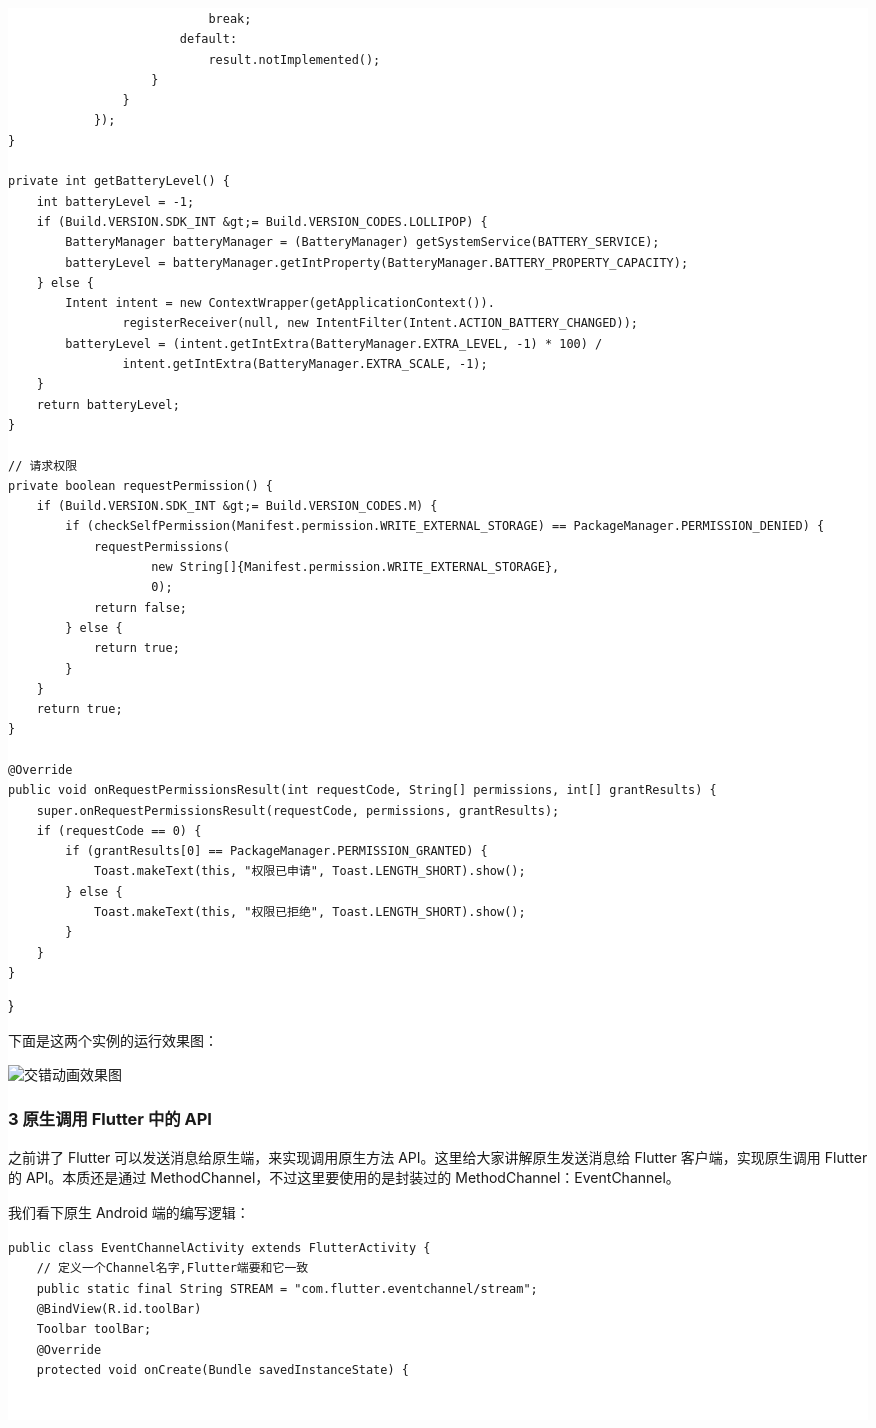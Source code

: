                                 break;
                            default:
                                result.notImplemented();
                        }
                    }
                });
    }

    private int getBatteryLevel() {
        int batteryLevel = -1;
        if (Build.VERSION.SDK_INT &gt;= Build.VERSION_CODES.LOLLIPOP) {
            BatteryManager batteryManager = (BatteryManager) getSystemService(BATTERY_SERVICE);
            batteryLevel = batteryManager.getIntProperty(BatteryManager.BATTERY_PROPERTY_CAPACITY);
        } else {
            Intent intent = new ContextWrapper(getApplicationContext()).
                    registerReceiver(null, new IntentFilter(Intent.ACTION_BATTERY_CHANGED));
            batteryLevel = (intent.getIntExtra(BatteryManager.EXTRA_LEVEL, -1) * 100) /
                    intent.getIntExtra(BatteryManager.EXTRA_SCALE, -1);
        }
        return batteryLevel;
    }

    // 请求权限
    private boolean requestPermission() {
        if (Build.VERSION.SDK_INT &gt;= Build.VERSION_CODES.M) {
            if (checkSelfPermission(Manifest.permission.WRITE_EXTERNAL_STORAGE) == PackageManager.PERMISSION_DENIED) {
                requestPermissions(
                        new String[]{Manifest.permission.WRITE_EXTERNAL_STORAGE},
                        0);
                return false;
            } else {
                return true;
            }
        }
        return true;
    }

    @Override
    public void onRequestPermissionsResult(int requestCode, String[] permissions, int[] grantResults) {
        super.onRequestPermissionsResult(requestCode, permissions, grantResults);
        if (requestCode == 0) {
            if (grantResults[0] == PackageManager.PERMISSION_GRANTED) {
                Toast.makeText(this, "权限已申请", Toast.LENGTH_SHORT).show();
            } else {
                Toast.makeText(this, "权限已拒绝", Toast.LENGTH_SHORT).show();
            }
        }
    }
}
</code></pre>
<p>下面是这两个实例的运行效果图：</p>
<p><img src="https://images.gitbook.cn/FpCZnfco81ksyobqTCaC7MAVKuDS" alt="交错动画效果图" /></p>
<h3 id="3flutterapi">3 原生调用 Flutter 中的 API</h3>
<p>之前讲了 Flutter 可以发送消息给原生端，来实现调用原生方法 API。这里给大家讲解原生发送消息给 Flutter 客户端，实现原生调用 Flutter 的 API。本质还是通过 MethodChannel，不过这里要使用的是封装过的 MethodChannel：EventChannel。</p>
<p>我们看下原生 Android 端的编写逻辑：</p>
<pre><code class="dart language-dart">public class EventChannelActivity extends FlutterActivity {
    // 定义一个Channel名字,Flutter端要和它一致
    public static final String STREAM = "com.flutter.eventchannel/stream";
    @BindView(R.id.toolBar)
    Toolbar toolBar;
    @Override
    protected void onCreate(Bundle savedInstanceState) {